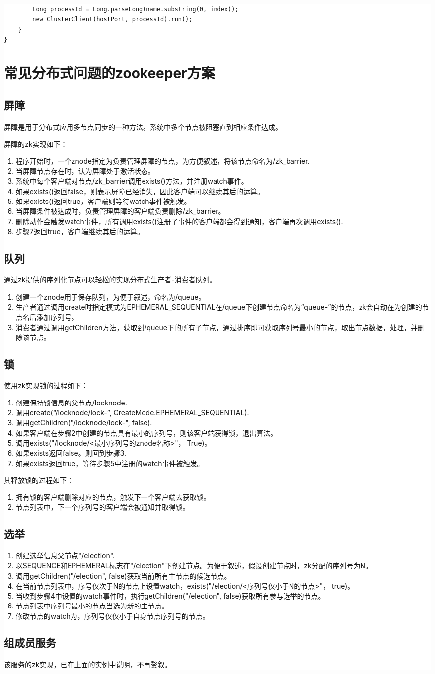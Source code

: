 ```
        Long processId = Long.parseLong(name.substring(0, index));
        new ClusterClient(hostPort, processId).run();
    }
}
```

<a name="常见分布式问题的zookeeper方案"></a>
# 常见分布式问题的zookeeper方案
<a name="屏障"></a>
## 屏障
屏障是用于分布式应用多节点同步的一种方法。系统中多个节点被阻塞直到相应条件达成。

屏障的zk实现如下：
1. 程序开始时，一个znode指定为负责管理屏障的节点，为方便叙述，将该节点命名为/zk_barrier.
2. 当屏障节点存在时，认为屏障处于激活状态。
3. 系统中每个客户端对节点/zk_barrier调用exists()方法，并注册watch事件。
4. 如果exists()返回false，则表示屏障已经消失，因此客户端可以继续其后的运算。
5. 如果exists()返回true，客户端则等待watch事件被触发。
6. 当屏障条件被达成时，负责管理屏障的客户端负责删除/zk_barrier。
7. 删除动作会触发watch事件，所有调用exists()注册了事件的客户端都会得到通知，客户端再次调用exists().
8. 步骤7返回true，客户端继续其后的运算。

<a name="队列"></a>
## 队列
通过zk提供的序列化节点可以轻松的实现分布式生产者-消费者队列。
1. 创建一个znode用于保存队列，为便于叙述，命名为/queue。
2. 生产者通过调用create时指定模式为EPHEMERAL_SEQUENTIAL在/queue下创建节点命名为“queue-”的节点，zk会自动在为创建的节点名后添加序列号。
3. 消费者通过调用getChildren方法，获取到/queue下的所有子节点，通过排序即可获取序列号最小的节点，取出节点数据，处理，并删除该节点。

<a name="锁"></a>
## 锁
使用zk实现锁的过程如下：
1. 创建保持锁信息的父节点/locknode.
2. 调用create(“/locknode/lock-”, CreateMode.EPHEMERAL_SEQUENTIAL).
3. 调用getChildren("/locknode/lock-", false).
4. 如果客户端在步骤2中创建的节点具有最小的序列号，则该客户端获得锁，退出算法。
5. 调用exists("/locknode/<最小序列号的znode名称>"， True)。
6. 如果exists返回false。则回到步骤3.
7. 如果exists返回true，等待步骤5中注册的watch事件被触发。

其释放锁的过程如下：
1. 拥有锁的客户端删除对应的节点，触发下一个客户端去获取锁。
2. 节点列表中，下一个序列号的客户端会被通知并取得锁。

<a name="选举"></a>
## 选举
1. 创建选举信息父节点"/election".
2. 以SEQUENCE和EPHEMERAL标志在"/election"下创建节点。为便于叙述，假设创建节点时，zk分配的序列号为N。
3. 调用getChildren("/election", false)获取当前所有主节点的候选节点。
4. 在当前节点列表中，序号仅次于N的节点上设置watch，exists("/election/<序列号仅小于N的节点>"， true)。
5. 当收到步骤4中设置的watch事件时，执行getChildren("/election", false)获取所有参与选举的节点。
6. 节点列表中序列号最小的节点当选为新的主节点。
7. 修改节点的watch为，序列号仅仅小于自身节点序列号的节点。

<a name="组成员服务"></a>
## 组成员服务
该服务的zk实现，已在上面的实例中说明，不再赘叙。
